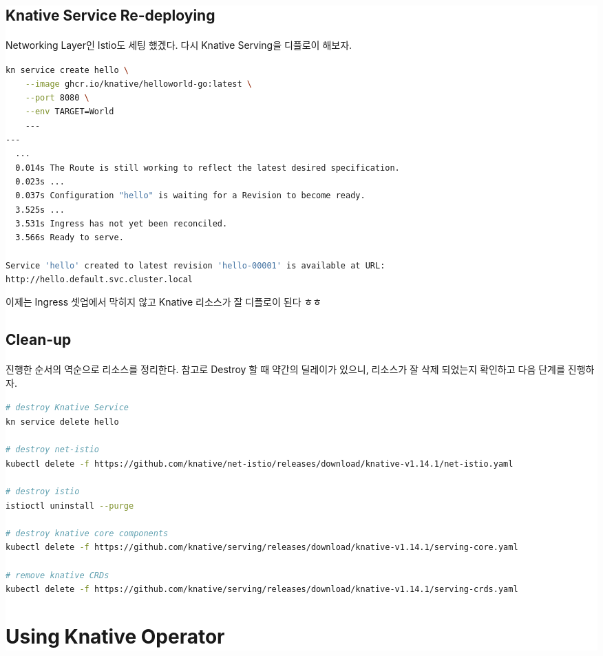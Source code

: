 ## Knative Service Re-deploying

Networking Layer인 Istio도 세팅 했겠다. 다시 Knative Serving을 디플로이 해보자.

```bash
kn service create hello \
    --image ghcr.io/knative/helloworld-go:latest \
    --port 8080 \
    --env TARGET=World
    ---
---
  ...
  0.014s The Route is still working to reflect the latest desired specification.
  0.023s ...
  0.037s Configuration "hello" is waiting for a Revision to become ready.
  3.525s ...
  3.531s Ingress has not yet been reconciled.
  3.566s Ready to serve.

Service 'hello' created to latest revision 'hello-00001' is available at URL:
http://hello.default.svc.cluster.local
```

이제는 Ingress 셋업에서 막히지 않고 Knative 리소스가 잘 디플로이 된다 ㅎㅎ

## Clean-up

진행한 순서의 역순으로 리소스를 정리한다. 참고로 Destroy 할 때 약간의 딜레이가 있으니, 리소스가 잘 삭제 되었는지 확인하고 다음 단계를 진행하자.

```bash
# destroy Knative Service
kn service delete hello

# destroy net-istio
kubectl delete -f https://github.com/knative/net-istio/releases/download/knative-v1.14.1/net-istio.yaml

# destroy istio
istioctl uninstall --purge

# destroy knative core components
kubectl delete -f https://github.com/knative/serving/releases/download/knative-v1.14.1/serving-core.yaml

# remove knative CRDs
kubectl delete -f https://github.com/knative/serving/releases/download/knative-v1.14.1/serving-crds.yaml
```


# Using Knative Operator
